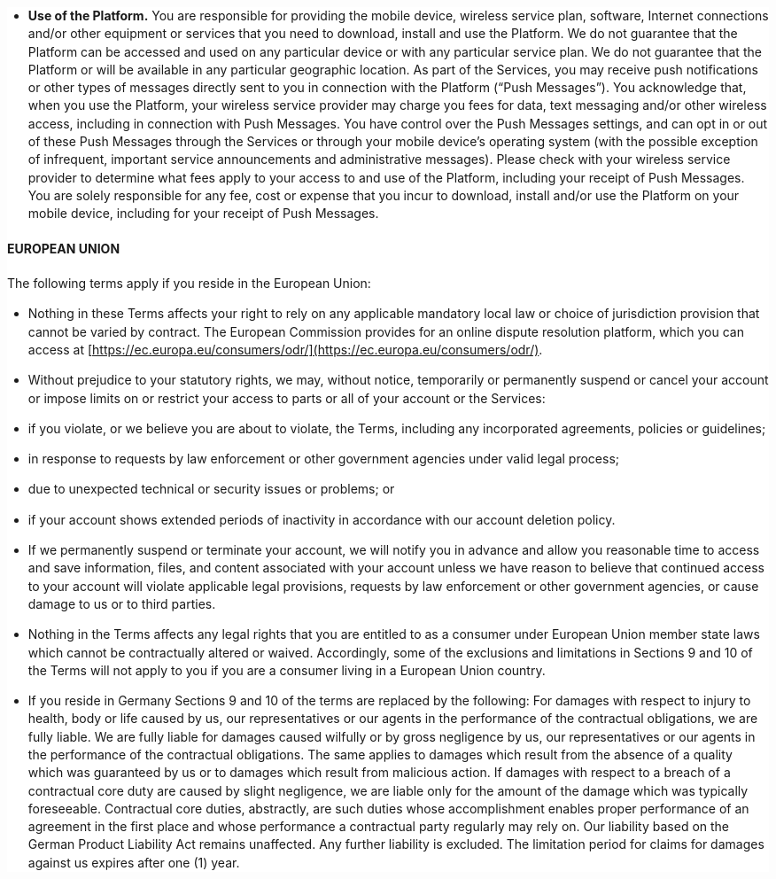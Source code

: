 * **Use of the Platform.** You are responsible for providing the mobile device, wireless service plan, software, Internet connections and/or other equipment or services that you need to download, install and use the Platform. We do not guarantee that the Platform can be accessed and used on any particular device or with any particular service plan. We do not guarantee that the Platform or will be available in any particular geographic location. As part of the Services, you may receive push notifications or other types of messages directly sent to you in connection with the Platform (“Push Messages”). You acknowledge that, when you use the Platform, your wireless service provider may charge you fees for data, text messaging and/or other wireless access, including in connection with Push Messages. You have control over the Push Messages settings, and can opt in or out of these Push Messages through the Services or through your mobile device’s operating system (with the possible exception of infrequent, important service announcements and administrative messages). Please check with your wireless service provider to determine what fees apply to your access to and use of the Platform, including your receipt of Push Messages. You are solely responsible for any fee, cost or expense that you incur to download, install and/or use the Platform on your mobile device, including for your receipt of Push Messages.

#### EUROPEAN UNION

The following terms apply if you reside in the European Union:

* Nothing in these Terms affects your right to rely on any applicable mandatory local law or choice of jurisdiction provision that cannot be varied by contract. The European Commission provides for an online dispute resolution platform, which you can access at [https://ec.europa.eu/consumers/odr/](https://ec.europa.eu/consumers/odr/).

* Without prejudice to your statutory rights, we may, without notice, temporarily or permanently suspend or cancel your account or impose limits on or restrict your access to parts or all of your account or the Services:

* if you violate, or we believe you are about to violate, the Terms, including any incorporated agreements, policies or guidelines;

* in response to requests by law enforcement or other government agencies under valid legal process;

* due to unexpected technical or security issues or problems; or

* if your account shows extended periods of inactivity in accordance with our account deletion policy.

* If we permanently suspend or terminate your account, we will notify you in advance and allow you reasonable time to access and save information, files, and content associated with your account unless we have reason to believe that continued access to your account will violate applicable legal provisions, requests by law enforcement or other government agencies, or cause damage to us or to third parties.

* Nothing in the Terms affects any legal rights that you are entitled to as a consumer under European Union member state laws which cannot be contractually altered or waived. Accordingly, some of the exclusions and limitations in Sections 9 and 10 of the Terms will not apply to you if you are a consumer living in a European Union country.

* If you reside in Germany Sections 9 and 10 of the terms are replaced by the following:
For damages with respect to injury to health, body or life caused by us, our representatives or our agents in the performance of the contractual obligations, we are fully liable. We are fully liable for damages caused wilfully or by gross negligence by us, our representatives or our agents in the performance of the contractual obligations. The same applies to damages which result from the absence of a quality which was guaranteed by us or to damages which result from malicious action. If damages with respect to a breach of a contractual core duty are caused by slight negligence, we are liable only for the amount of the damage which was typically foreseeable. Contractual core duties, abstractly, are such duties whose accomplishment enables proper performance of an agreement in the first place and whose performance a contractual party regularly may rely on. Our liability based on the German Product Liability Act remains unaffected. Any further liability is excluded. The limitation period for claims for damages against us expires after one (1) year.
